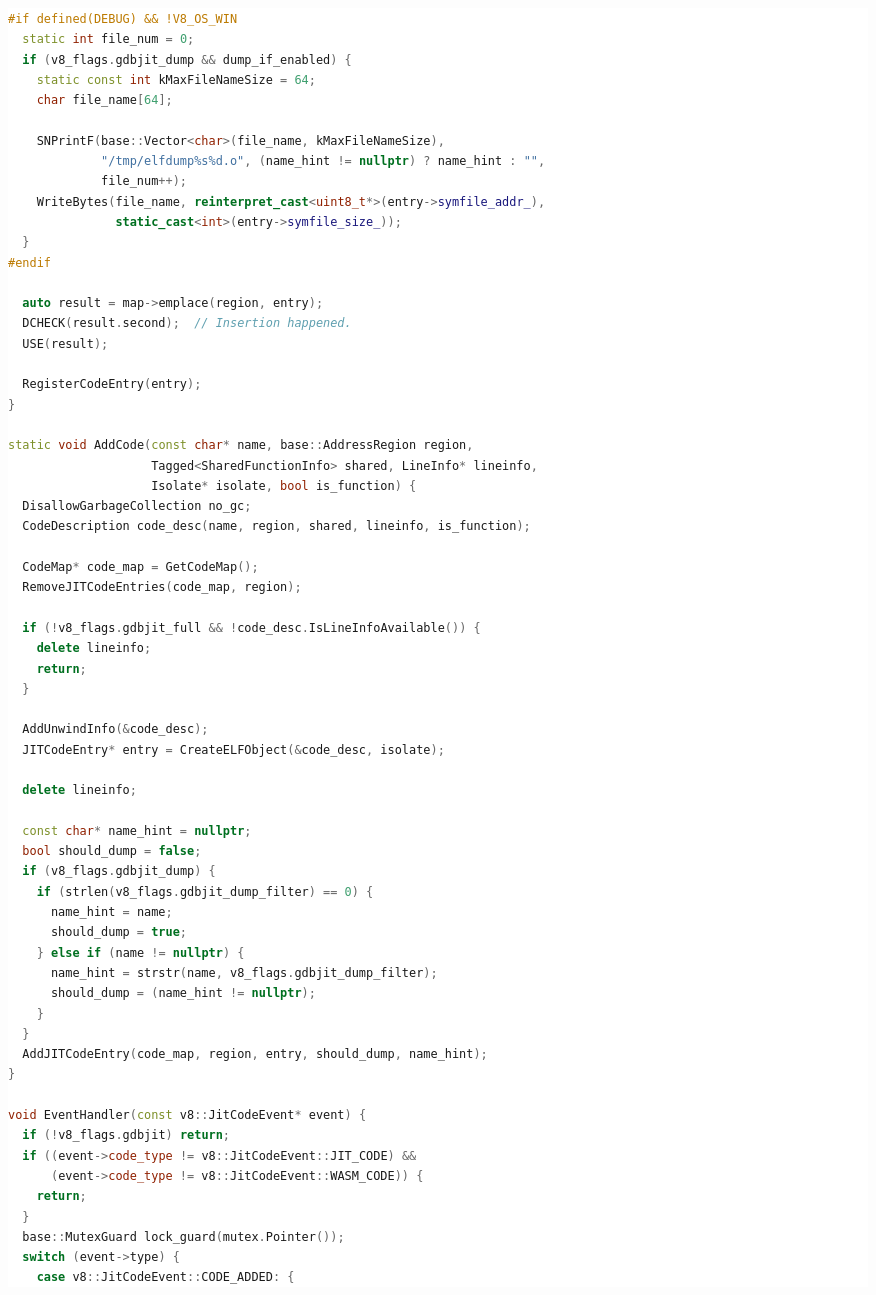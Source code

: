```cpp
#if defined(DEBUG) && !V8_OS_WIN
  static int file_num = 0;
  if (v8_flags.gdbjit_dump && dump_if_enabled) {
    static const int kMaxFileNameSize = 64;
    char file_name[64];

    SNPrintF(base::Vector<char>(file_name, kMaxFileNameSize),
             "/tmp/elfdump%s%d.o", (name_hint != nullptr) ? name_hint : "",
             file_num++);
    WriteBytes(file_name, reinterpret_cast<uint8_t*>(entry->symfile_addr_),
               static_cast<int>(entry->symfile_size_));
  }
#endif

  auto result = map->emplace(region, entry);
  DCHECK(result.second);  // Insertion happened.
  USE(result);

  RegisterCodeEntry(entry);
}

static void AddCode(const char* name, base::AddressRegion region,
                    Tagged<SharedFunctionInfo> shared, LineInfo* lineinfo,
                    Isolate* isolate, bool is_function) {
  DisallowGarbageCollection no_gc;
  CodeDescription code_desc(name, region, shared, lineinfo, is_function);

  CodeMap* code_map = GetCodeMap();
  RemoveJITCodeEntries(code_map, region);

  if (!v8_flags.gdbjit_full && !code_desc.IsLineInfoAvailable()) {
    delete lineinfo;
    return;
  }

  AddUnwindInfo(&code_desc);
  JITCodeEntry* entry = CreateELFObject(&code_desc, isolate);

  delete lineinfo;

  const char* name_hint = nullptr;
  bool should_dump = false;
  if (v8_flags.gdbjit_dump) {
    if (strlen(v8_flags.gdbjit_dump_filter) == 0) {
      name_hint = name;
      should_dump = true;
    } else if (name != nullptr) {
      name_hint = strstr(name, v8_flags.gdbjit_dump_filter);
      should_dump = (name_hint != nullptr);
    }
  }
  AddJITCodeEntry(code_map, region, entry, should_dump, name_hint);
}

void EventHandler(const v8::JitCodeEvent* event) {
  if (!v8_flags.gdbjit) return;
  if ((event->code_type != v8::JitCodeEvent::JIT_CODE) &&
      (event->code_type != v8::JitCodeEvent::WASM_CODE)) {
    return;
  }
  base::MutexGuard lock_guard(mutex.Pointer());
  switch (event->type) {
    case v8::JitCodeEvent::CODE_ADDED: {
```